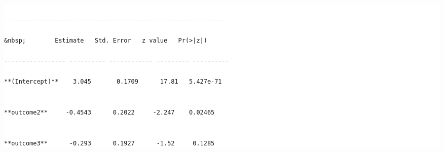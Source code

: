                                                                                                                                                                                                                                                                                                                                                                                                                                                                                                                                                                                                            --------------------------------------------------------------
                                                                                                                                                                                                                                                                                                                                                                                                                                                                                                                                                                                                                &nbsp;        Estimate   Std. Error   z value   Pr(>|z|) 
                                                                                                                                                                                                                                                                                                                                                                                                                                                                                                                                                                                                                ----------------- ---------- ------------ --------- ----------
                                                                                                                                                                                                                                                                                                                                                                                                                                                                                                                                                                                                                 **(Intercept)**    3.045       0.1709      17.81   5.427e-71 
                                                                                                                                                                                                                                                                                                                                                                                                                                                                                                                                                                                                                 
                                                                                                                                                                                                                                                                                                                                                                                                                                                                                                                                                                                                                   **outcome2**     -0.4543      0.2022     -2.247    0.02465  
                                                                                                                                                                                                                                                                                                                                                                                                                                                                                                                                                                                                                   
                                                                                                                                                                                                                                                                                                                                                                                                                                                                                                                                                                                                                     **outcome3**      -0.293      0.1927      -1.52     0.1285  
                                                                                                                                                                                                                                                                                                                                                                                                                                                                                                                                                                                                                     